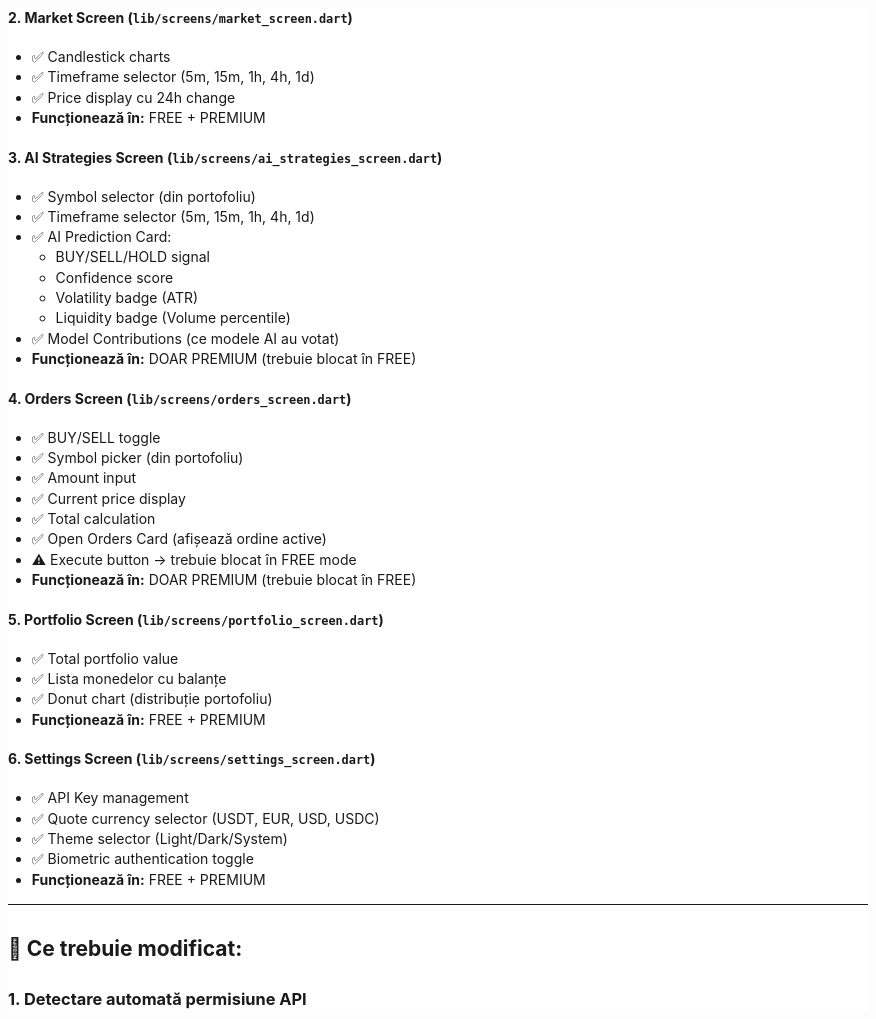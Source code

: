 #### 2. **Market Screen** (`lib/screens/market_screen.dart`)
- ✅ Candlestick charts
- ✅ Timeframe selector (5m, 15m, 1h, 4h, 1d)
- ✅ Price display cu 24h change
- **Funcționează în:** FREE + PREMIUM

#### 3. **AI Strategies Screen** (`lib/screens/ai_strategies_screen.dart`)
- ✅ Symbol selector (din portofoliu)
- ✅ Timeframe selector (5m, 15m, 1h, 4h, 1d)
- ✅ AI Prediction Card:
  - BUY/SELL/HOLD signal
  - Confidence score
  - Volatility badge (ATR)
  - Liquidity badge (Volume percentile)
- ✅ Model Contributions (ce modele AI au votat)
- **Funcționează în:** DOAR PREMIUM (trebuie blocat în FREE)

#### 4. **Orders Screen** (`lib/screens/orders_screen.dart`)
- ✅ BUY/SELL toggle
- ✅ Symbol picker (din portofoliu)
- ✅ Amount input
- ✅ Current price display
- ✅ Total calculation
- ✅ Open Orders Card (afișează ordine active)
- ⚠️ Execute button → trebuie blocat în FREE mode
- **Funcționează în:** DOAR PREMIUM (trebuie blocat în FREE)

#### 5. **Portfolio Screen** (`lib/screens/portfolio_screen.dart`)
- ✅ Total portfolio value
- ✅ Lista monedelor cu balanțe
- ✅ Donut chart (distribuție portofoliu)
- **Funcționează în:** FREE + PREMIUM

#### 6. **Settings Screen** (`lib/screens/settings_screen.dart`)
- ✅ API Key management
- ✅ Quote currency selector (USDT, EUR, USD, USDC)
- ✅ Theme selector (Light/Dark/System)
- ✅ Biometric authentication toggle
- **Funcționează în:** FREE + PREMIUM

---

## 🔧 Ce trebuie modificat:

### 1. **Detectare automată permisiune API**
